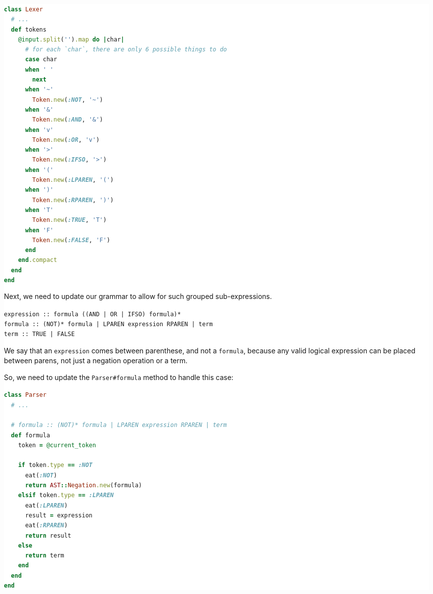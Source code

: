 ~~~ruby
class Lexer
  # ...
  def tokens
    @input.split('').map do |char|
      # for each `char`, there are only 6 possible things to do
      case char
      when ' '
        next
      when '~'
        Token.new(:NOT, '~')
      when '&'
        Token.new(:AND, '&')
      when 'v'
        Token.new(:OR, 'v')
      when '>'
        Token.new(:IFSO, '>')
      when '('
        Token.new(:LPAREN, '(')
      when ')'
        Token.new(:RPAREN, ')')
      when 'T'
        Token.new(:TRUE, 'T')
      when 'F'
        Token.new(:FALSE, 'F')
      end
    end.compact
  end
end
~~~

Next, we need to update our grammar to allow for such grouped sub-expressions.

~~~
expression :: formula ((AND | OR | IFSO) formula)*
formula :: (NOT)* formula | LPAREN expression RPAREN | term
term :: TRUE | FALSE 
~~~

We say that an `expression` comes between parenthese, and not a `formula`, because any valid logical expression can be placed between parens, not just a negation operation or a term.

So, we need to update the `Parser#formula` method to handle this case:

~~~ruby
class Parser
  # ...

  # formula :: (NOT)* formula | LPAREN expression RPAREN | term
  def formula
    token = @current_token

    if token.type == :NOT
      eat(:NOT)
      return AST::Negation.new(formula)
    elsif token.type == :LPAREN
      eat(:LPAREN)
      result = expression
      eat(:RPAREN)
      return result
    else
      return term
    end
  end
end
~~~
